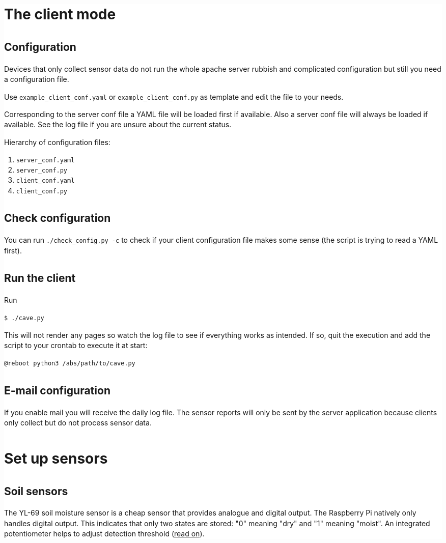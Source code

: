 # The client mode

## Configuration

Devices that only collect sensor data do not run the whole apache server rubbish and complicated configuration but still you need a configuration file.

Use `example_client_conf.yaml` or `example_client_conf.py` as template and edit the file to your needs.

Corresponding to the server conf file a YAML file will be loaded first if available. Also a server conf file will always be loaded if available. See the log file if you are unsure about the current status.

Hierarchy of configuration files:

 1. `server_conf.yaml`
 1. `server_conf.py`
 1. `client_conf.yaml`
 1. `client_conf.py`

## Check configuration

You can run `./check_config.py -c` to check if your client configuration file makes some sense (the script is trying to read a YAML first).

## Run the client

Run

```bash
$ ./cave.py
```

This will not render any pages so watch the log file to see if everything works as intended. If so, quit the execution and add the script to your crontab to execute it at start:

```
@reboot python3 /abs/path/to/cave.py
```

## E-mail configuration

If you enable mail you will receive the daily log file. The sensor reports will only be sent by the server application because clients only collect but do not process sensor data.

# Set up sensors

## Soil sensors

The YL-69 soil moisture sensor is a cheap sensor that provides analogue and digital output. The Raspberry Pi natively only handles digital output. This indicates that only two states are stored: "0" meaning "dry" and "1" meaning "moist". An integrated potentiometer helps to adjust detection threshold ([read on](https://www.techcoil.com/blog/how-to-read-soil-moisture-level-with-raspberry-pi-and-a-yl-69-fc-28-moisture-sensor/)).
